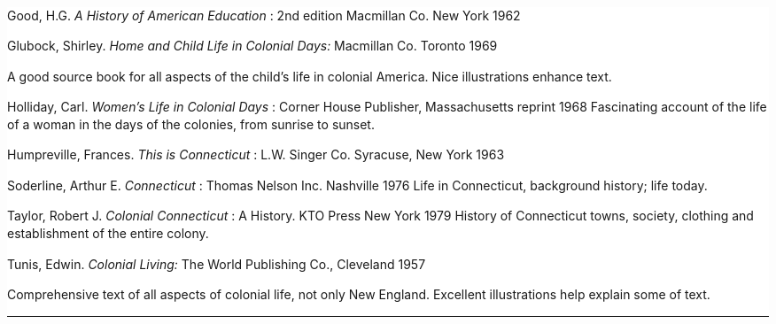  <p>
  Good, H.G.
  <i>
   A
  </i>
  <i>
   History of American Education
  </i>
  : 2nd edition Macmillan Co. New York 1962
 </p>
 <p>
  Glubock, Shirley.
  <i>
   Home and Child Life in Colonial Days:
  </i>
  Macmillan Co. Toronto 1969
 </p>
 <p>
  A good source book for all aspects of the child’s life in colonial America. Nice illustrations enhance text.
 </p>
 <p>
  Holliday, Carl.
  <i>
   Women’s Life in Colonial Days
  </i>
  : Corner House Publisher, Massachusetts reprint 1968 Fascinating account of the life of a woman in the days of the colonies, from sunrise to sunset.
 </p>
 <p>
  Humpreville, Frances.
  <i>
   This is Connecticut
  </i>
  : L.W. Singer Co. Syracuse, New York 1963
 </p>
 <p>
  Soderline, Arthur E.
  <i>
   Connecticut
  </i>
  : Thomas Nelson Inc. Nashville 1976 Life in Connecticut, background history; life today.
 </p>
 <p>
  Taylor, Robert J.
  <i>
   Colonial Connecticut
  </i>
  : A History. KTO Press New York 1979 History of Connecticut towns, society, clothing and establishment of the entire colony.
 </p>
 <p>
  Tunis, Edwin.
  <i>
   Colonial Living:
  </i>
  The World Publishing Co., Cleveland 1957
 </p>
 <p>
  Comprehensive text of all aspects of colonial life, not only New England. Excellent illustrations help explain some of text.
 </p>
<hr/>
 <h2>